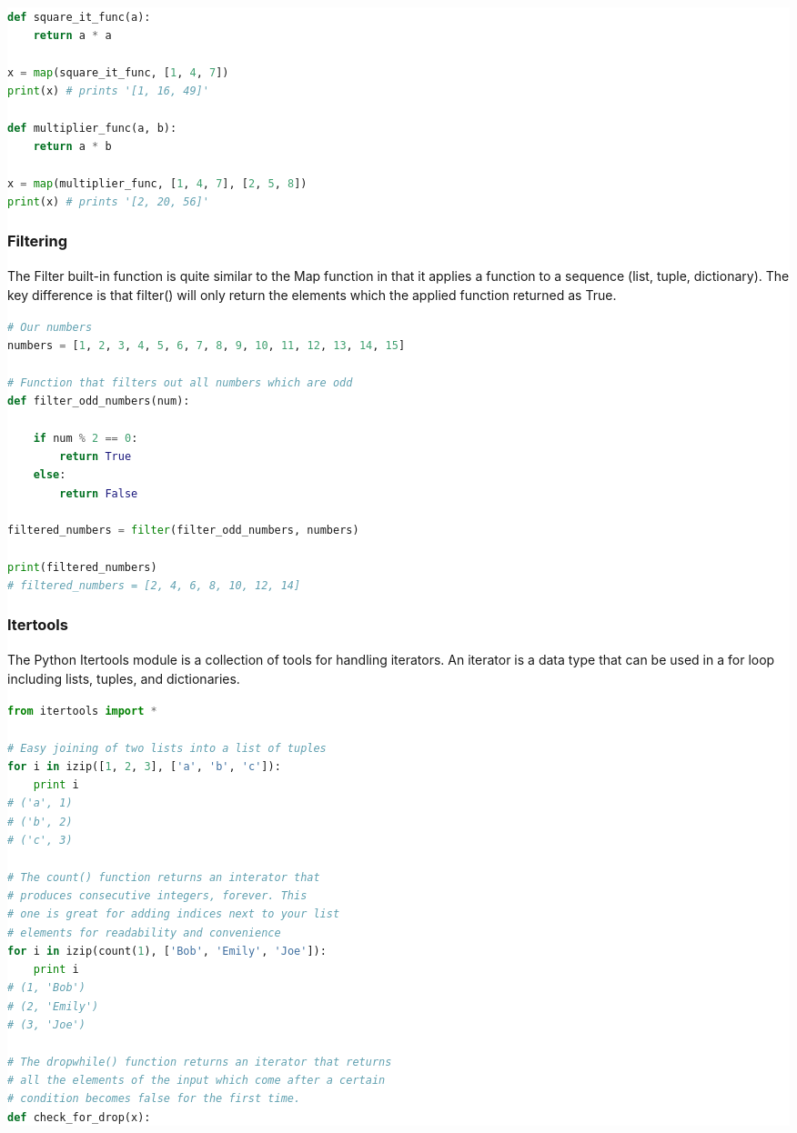 ```python
def square_it_func(a):
    return a * a

x = map(square_it_func, [1, 4, 7])
print(x) # prints '[1, 16, 49]'

def multiplier_func(a, b):
    return a * b

x = map(multiplier_func, [1, 4, 7], [2, 5, 8])
print(x) # prints '[2, 20, 56]'
```

### Filtering
The Filter built-in function is quite similar to the Map function in that it applies a function to a sequence (list, tuple, dictionary). The key difference is that filter() will only return the elements which the applied function returned as True.

```python
# Our numbers
numbers = [1, 2, 3, 4, 5, 6, 7, 8, 9, 10, 11, 12, 13, 14, 15]

# Function that filters out all numbers which are odd
def filter_odd_numbers(num):

    if num % 2 == 0:
        return True
    else:
        return False

filtered_numbers = filter(filter_odd_numbers, numbers)

print(filtered_numbers)
# filtered_numbers = [2, 4, 6, 8, 10, 12, 14]    
```

### Itertools
The Python Itertools module is a collection of tools for handling iterators. An iterator is a data type that can be used in a for loop including lists, tuples, and dictionaries.

```python
from itertools import *

# Easy joining of two lists into a list of tuples
for i in izip([1, 2, 3], ['a', 'b', 'c']):
    print i
# ('a', 1)
# ('b', 2)
# ('c', 3)

# The count() function returns an interator that 
# produces consecutive integers, forever. This 
# one is great for adding indices next to your list 
# elements for readability and convenience
for i in izip(count(1), ['Bob', 'Emily', 'Joe']):
    print i
# (1, 'Bob')
# (2, 'Emily')
# (3, 'Joe')    

# The dropwhile() function returns an iterator that returns 
# all the elements of the input which come after a certain 
# condition becomes false for the first time. 
def check_for_drop(x):
```
